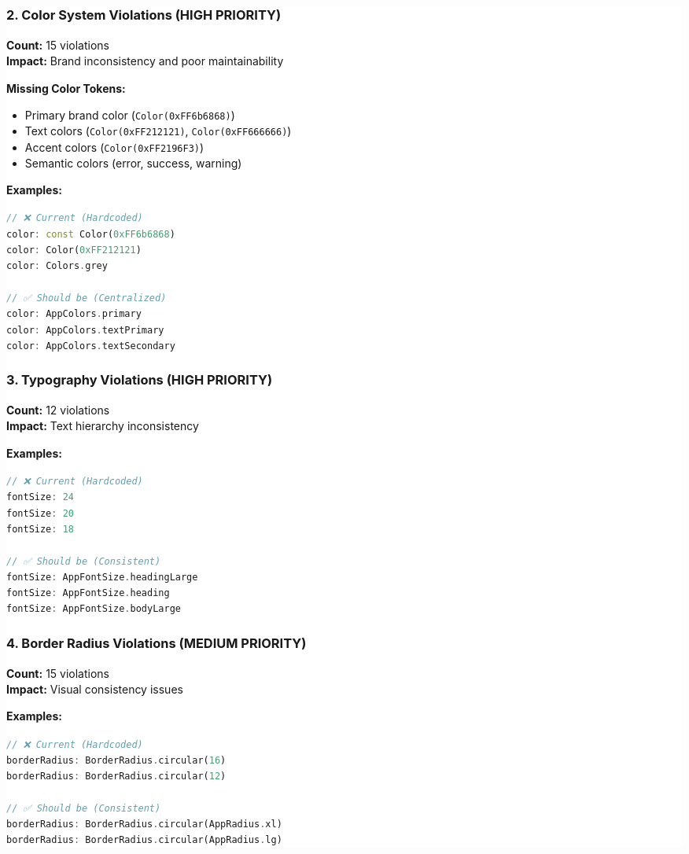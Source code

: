 ### 2. Color System Violations (HIGH PRIORITY)
**Count:** 15 violations  
**Impact:** Brand inconsistency and poor maintainability

**Missing Color Tokens:**
- Primary brand color (`Color(0xFF6b6868)`)
- Text colors (`Color(0xFF212121)`, `Color(0xFF666666)`)
- Accent colors (`Color(0xFF2196F3)`)
- Semantic colors (error, success, warning)

**Examples:**
```dart
// ❌ Current (Hardcoded)
color: const Color(0xFF6b6868)
color: Color(0xFF212121)
color: Colors.grey

// ✅ Should be (Centralized)
color: AppColors.primary
color: AppColors.textPrimary  
color: AppColors.textSecondary
```

### 3. Typography Violations (HIGH PRIORITY)
**Count:** 12 violations  
**Impact:** Text hierarchy inconsistency

**Examples:**
```dart
// ❌ Current (Hardcoded)
fontSize: 24
fontSize: 20
fontSize: 18

// ✅ Should be (Consistent)
fontSize: AppFontSize.headingLarge
fontSize: AppFontSize.heading
fontSize: AppFontSize.bodyLarge
```

### 4. Border Radius Violations (MEDIUM PRIORITY)
**Count:** 15 violations  
**Impact:** Visual consistency issues

**Examples:**
```dart
// ❌ Current (Hardcoded)
borderRadius: BorderRadius.circular(16)
borderRadius: BorderRadius.circular(12)

// ✅ Should be (Consistent)
borderRadius: BorderRadius.circular(AppRadius.xl)
borderRadius: BorderRadius.circular(AppRadius.lg)
```
